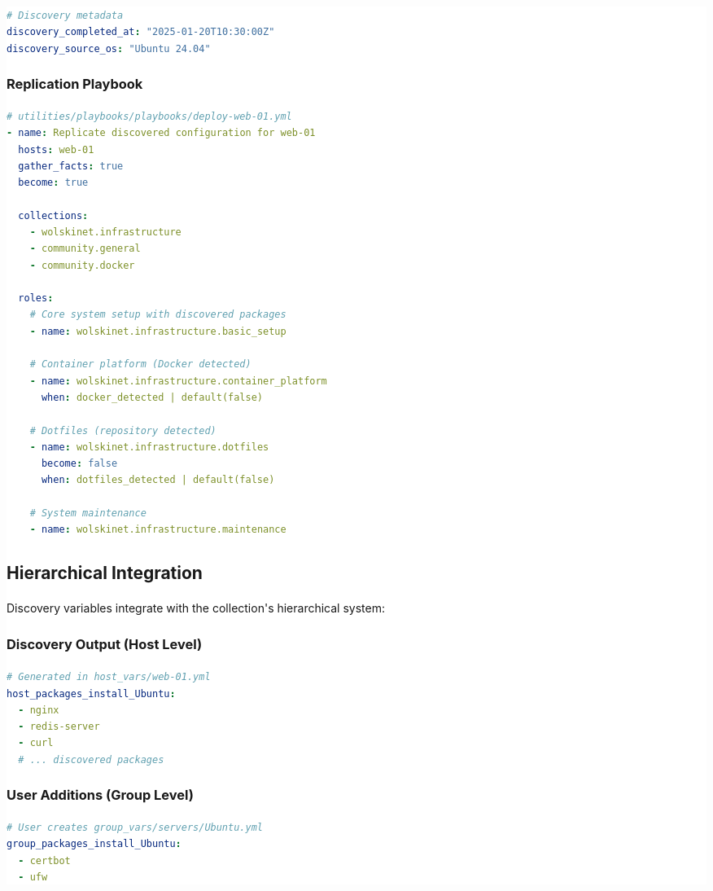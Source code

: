 ```yaml
# Discovery metadata
discovery_completed_at: "2025-01-20T10:30:00Z"
discovery_source_os: "Ubuntu 24.04"
```

### Replication Playbook

```yaml
# utilities/playbooks/playbooks/deploy-web-01.yml
- name: Replicate discovered configuration for web-01
  hosts: web-01
  gather_facts: true
  become: true
  
  collections:
    - wolskinet.infrastructure
    - community.general
    - community.docker
    
  roles:
    # Core system setup with discovered packages
    - name: wolskinet.infrastructure.basic_setup
    
    # Container platform (Docker detected)
    - name: wolskinet.infrastructure.container_platform
      when: docker_detected | default(false)
    
    # Dotfiles (repository detected)  
    - name: wolskinet.infrastructure.dotfiles
      become: false
      when: dotfiles_detected | default(false)
    
    # System maintenance
    - name: wolskinet.infrastructure.maintenance
```

## Hierarchical Integration

Discovery variables integrate with the collection's hierarchical system:

### Discovery Output (Host Level)
```yaml
# Generated in host_vars/web-01.yml
host_packages_install_Ubuntu:
  - nginx
  - redis-server
  - curl
  # ... discovered packages
```

### User Additions (Group Level)
```yaml
# User creates group_vars/servers/Ubuntu.yml
group_packages_install_Ubuntu:
  - certbot
  - ufw
```
